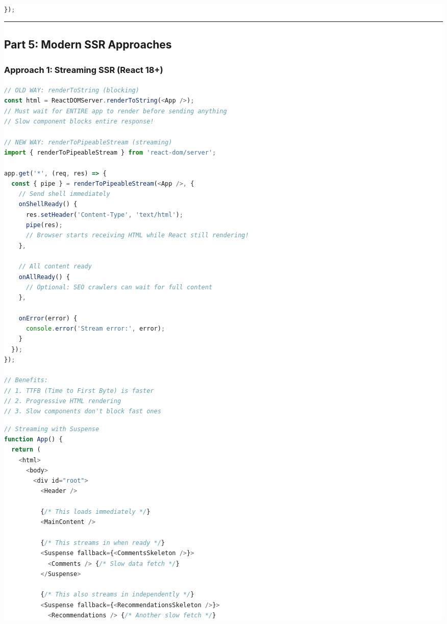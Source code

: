 ```javascript
});
```

---

## **Part 5: Modern SSR Approaches**

### **Approach 1: Streaming SSR (React 18+)**

```javascript
// OLD WAY: renderToString (blocking)
const html = ReactDOMServer.renderToString(<App />);
// Must wait for ENTIRE app to render before sending anything
// Slow component blocks entire response!

// NEW WAY: renderToPipeableStream (streaming)
import { renderToPipeableStream } from 'react-dom/server';

app.get('*', (req, res) => {
  const { pipe } = renderToPipeableStream(<App />, {
    // Send shell immediately
    onShellReady() {
      res.setHeader('Content-Type', 'text/html');
      pipe(res);
      // Browser starts receiving HTML while React still rendering!
    },
    
    // All content ready
    onAllReady() {
      // Optional: SEO crawlers can wait for full content
    },
    
    onError(error) {
      console.error('Stream error:', error);
    }
  });
});

// Benefits:
// 1. TTFB (Time to First Byte) is faster
// 2. Progressive HTML rendering
// 3. Slow components don't block fast ones
```

```javascript
// Streaming with Suspense
function App() {
  return (
    <html>
      <body>
        <div id="root">
          <Header />
          
          {/* This loads immediately */}
          <MainContent />
          
          {/* This streams in when ready */}
          <Suspense fallback={<CommentsSkeleton />}>
            <Comments /> {/* Slow data fetch */}
          </Suspense>
          
          {/* This also streams in independently */}
          <Suspense fallback={<RecommendationsSkeleton />}>
            <Recommendations /> {/* Another slow fetch */}
```